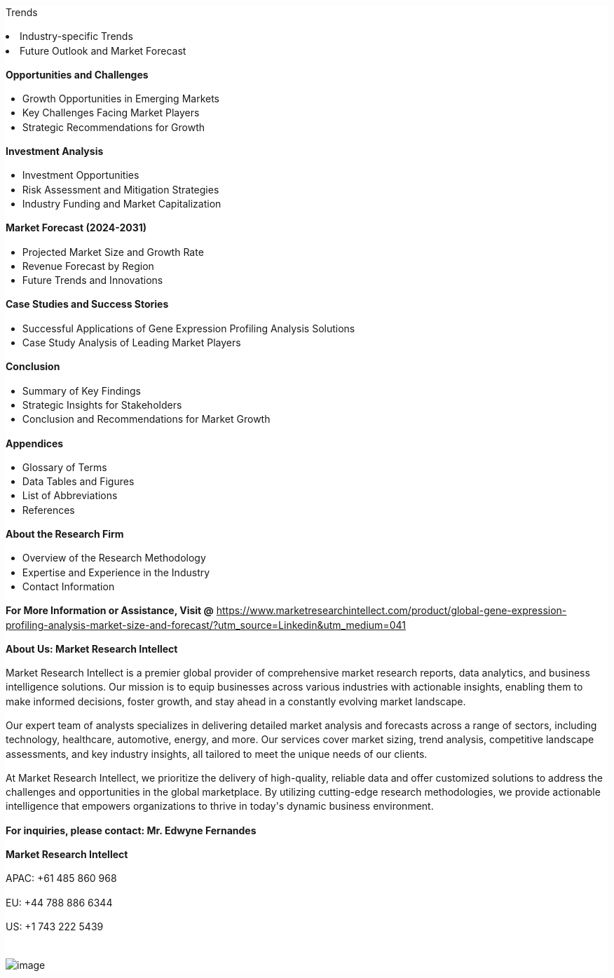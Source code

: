 Trends</li><li>Industry-specific Trends</li><li>Future Outlook and Market Forecast</li></ul><p><strong>Opportunities and Challenges</strong></p><ul><li>Growth Opportunities in Emerging Markets</li><li>Key Challenges Facing Market Players</li><li>Strategic Recommendations for Growth</li></ul><p><strong>Investment Analysis</strong></p><ul><li>Investment Opportunities</li><li>Risk Assessment and Mitigation Strategies</li><li>Industry Funding and Market Capitalization</li></ul><p><strong>Market Forecast (2024-2031)</strong></p><ul><li>Projected Market Size and Growth Rate</li><li>Revenue Forecast by Region</li><li>Future Trends and Innovations</li></ul><p><strong>Case Studies and Success Stories</strong></p><ul><li>Successful Applications of Gene Expression Profiling Analysis Solutions</li><li>Case Study Analysis of Leading Market Players</li></ul><p><strong>Conclusion</strong></p><ul><li>Summary of Key Findings</li><li>Strategic Insights for Stakeholders</li><li>Conclusion and Recommendations for Market Growth</li></ul><p><strong>Appendices</strong></p><ul><li>Glossary of Terms</li><li>Data Tables and Figures</li><li>List of Abbreviations</li><li>References</li></ul><p><strong>About the Research Firm</strong></p><ul><li>Overview of the Research Methodology</li><li>Expertise and Experience in the Industry</li><li>Contact Information</li></ul></div><div class="article-main__content" data-test-id="publishing-text-block"><p><span class="font-[700]"><strong>For More Information or Assistance, Visit @</strong>&nbsp;<a href="https://www.marketresearchintellect.com/product/global-gene-expression-profiling-analysis-market-size-and-forecast/?utm_source=Linkedin&utm_medium=041">https://www.marketresearchintellect.com/product/global-gene-expression-profiling-analysis-market-size-and-forecast/?utm_source=Linkedin&utm_medium=041</a></span></p><p><strong>About Us: Market Research Intellect</strong></p><p>Market Research Intellect is a premier global provider of comprehensive market research reports, data analytics, and business intelligence solutions. Our mission is to equip businesses across various industries with actionable insights, enabling them to make informed decisions, foster growth, and stay ahead in a constantly evolving market landscape.</p><p>Our expert team of analysts specializes in delivering detailed market analysis and forecasts across a range of sectors, including technology, healthcare, automotive, energy, and more. Our services cover market sizing, trend analysis, competitive landscape assessments, and key industry insights, all tailored to meet the unique needs of our clients.</p><p>At Market Research Intellect, we prioritize the delivery of high-quality, reliable data and offer customized solutions to address the challenges and opportunities in the global marketplace. By utilizing cutting-edge research methodologies, we provide actionable intelligence that empowers organizations to thrive in today's dynamic business environment.</p><p><strong>For inquiries, please contact: Mr. Edwyne Fernandes</strong></p><p><strong>Market Research Intellect</strong></p><p>APAC: +61 485 860 968</p><p>EU: +44 788 886 6344</p><p>US: +1 743 222 5439</p></div><div class="article-main__content" data-test-id="publishing-text-block">&nbsp;</div>
![image](https://github.com/user-attachments/assets/820e927a-a145-410d-a9d4-875b9ddc7d5d)
